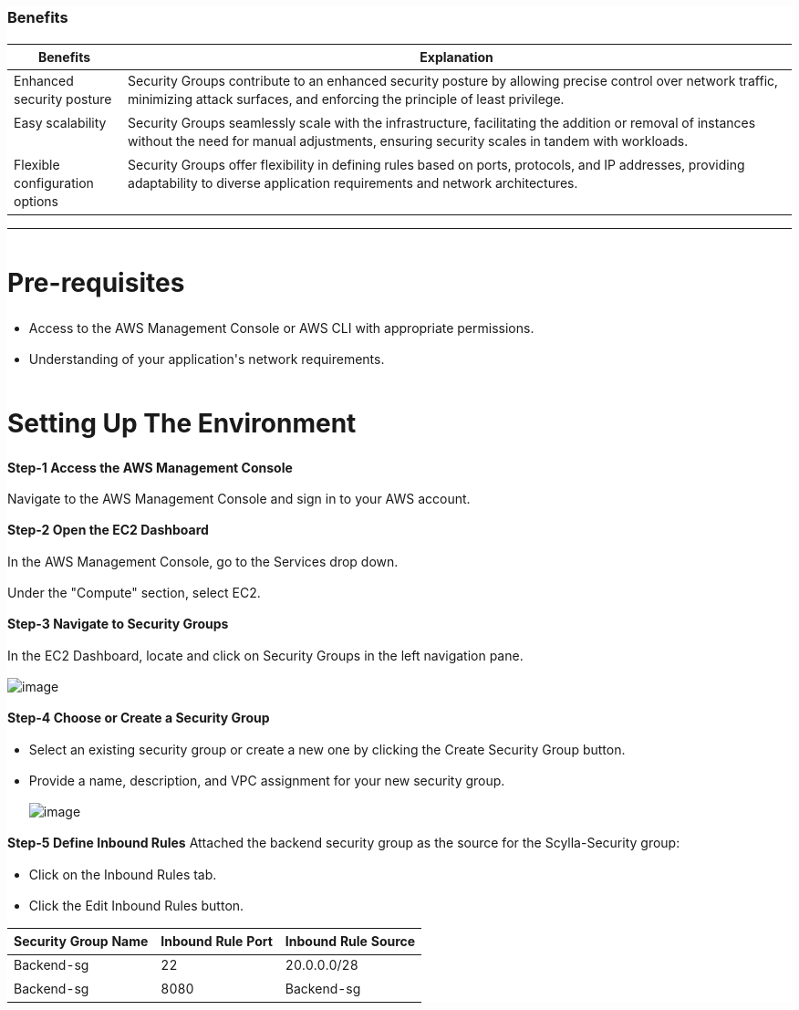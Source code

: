 ### Benefits
| Benefits                        | Explanation                                              |
|---------------------------------|----------------------------------------------------------|
| Enhanced security posture       | Security Groups contribute to an enhanced security posture by allowing precise control over network traffic, minimizing attack surfaces, and enforcing the principle of least privilege. |
| Easy scalability               | Security Groups seamlessly scale with the infrastructure, facilitating the addition or removal of instances without the need for manual adjustments, ensuring security scales in tandem with workloads. |
| Flexible configuration options  | Security Groups offer flexibility in defining rules based on ports, protocols, and IP addresses, providing adaptability to diverse application requirements and network architectures. |
***

# Pre-requisites
* Access to the AWS Management Console or AWS CLI with appropriate permissions.

* Understanding of your application's network requirements.

# Setting Up The Environment

**Step-1 Access the AWS Management Console**

  Navigate to the AWS Management Console and sign in to your AWS account.

**Step-2 Open the EC2 Dashboard**

In the AWS Management Console, go to the Services drop down.

Under the "Compute" section, select EC2.

**Step-3 Navigate to Security Groups**

In the EC2 Dashboard, locate and click on Security Groups in the left navigation pane.

![image](https://github.com/CodeOps-Hub/Documentation/assets/156056709/54e01965-722a-4db3-a66a-cd15f0fac52b)


**Step-4 Choose or Create a Security Group**

* Select an existing security group or create a new one by clicking the Create Security Group button.

* Provide a name, description, and VPC assignment for your new security group.

  ![image](https://github.com/CodeOps-Hub/Documentation/assets/156056709/82f6ed9b-8ea9-4092-9e3a-db318d806168)
  

**Step-5 Define Inbound Rules**
Attached the backend security group as the source for the Scylla-Security group:

* Click on the Inbound Rules tab.

* Click the Edit Inbound Rules button.

| Security Group Name | Inbound Rule Port | Inbound Rule Source |
|---------------------|-------------------|---------------------|
| Backend-sg          | 22                | 20.0.0.0/28         |
| Backend-sg          | 8080              | Backend-sg          |
